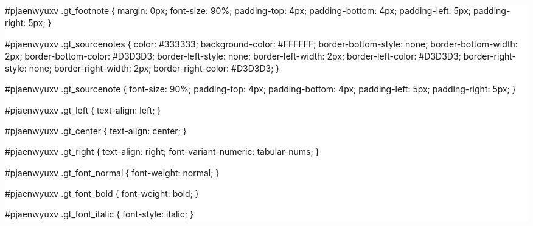 #pjaenwyuxv .gt_footnote {
  margin: 0px;
  font-size: 90%;
  padding-top: 4px;
  padding-bottom: 4px;
  padding-left: 5px;
  padding-right: 5px;
}

#pjaenwyuxv .gt_sourcenotes {
  color: #333333;
  background-color: #FFFFFF;
  border-bottom-style: none;
  border-bottom-width: 2px;
  border-bottom-color: #D3D3D3;
  border-left-style: none;
  border-left-width: 2px;
  border-left-color: #D3D3D3;
  border-right-style: none;
  border-right-width: 2px;
  border-right-color: #D3D3D3;
}

#pjaenwyuxv .gt_sourcenote {
  font-size: 90%;
  padding-top: 4px;
  padding-bottom: 4px;
  padding-left: 5px;
  padding-right: 5px;
}

#pjaenwyuxv .gt_left {
  text-align: left;
}

#pjaenwyuxv .gt_center {
  text-align: center;
}

#pjaenwyuxv .gt_right {
  text-align: right;
  font-variant-numeric: tabular-nums;
}

#pjaenwyuxv .gt_font_normal {
  font-weight: normal;
}

#pjaenwyuxv .gt_font_bold {
  font-weight: bold;
}

#pjaenwyuxv .gt_font_italic {
  font-style: italic;
}
